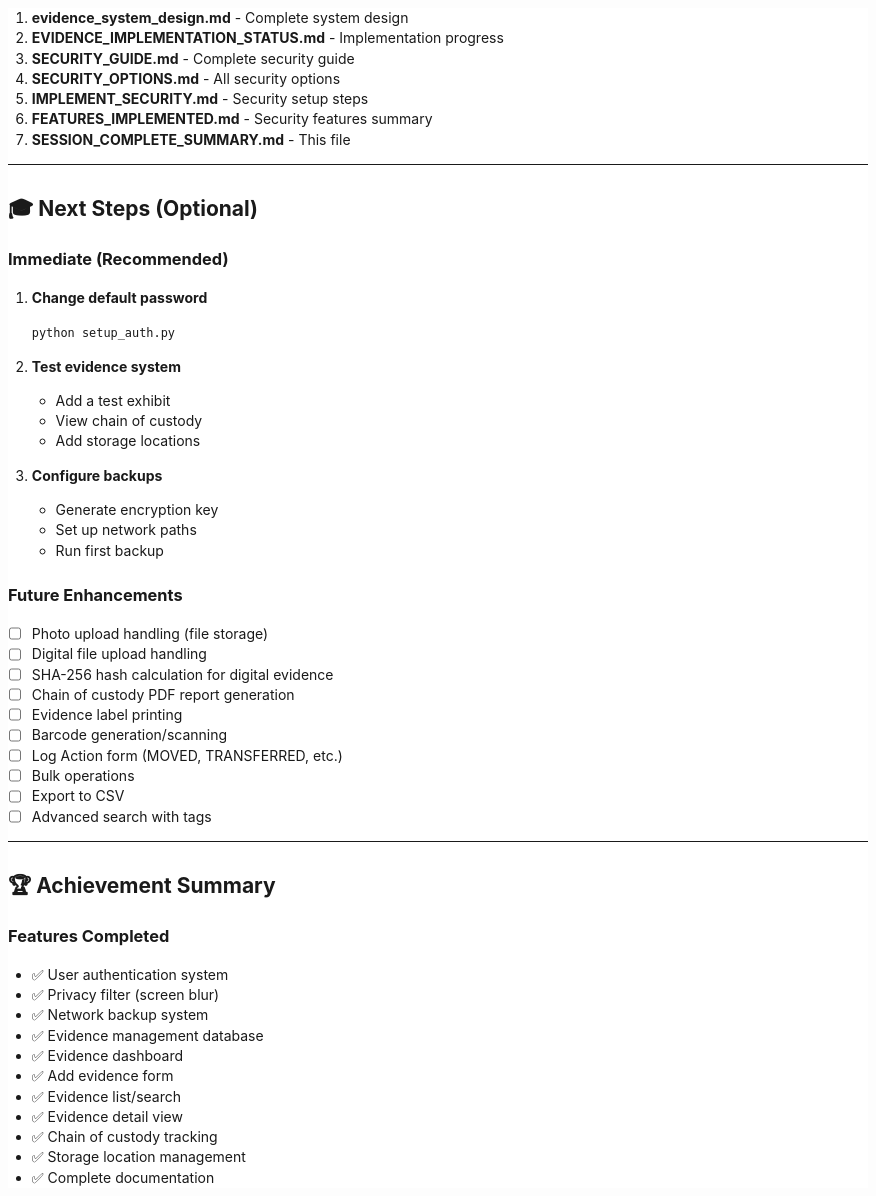 1. **evidence_system_design.md** - Complete system design
2. **EVIDENCE_IMPLEMENTATION_STATUS.md** - Implementation progress
3. **SECURITY_GUIDE.md** - Complete security guide
4. **SECURITY_OPTIONS.md** - All security options
5. **IMPLEMENT_SECURITY.md** - Security setup steps
6. **FEATURES_IMPLEMENTED.md** - Security features summary
7. **SESSION_COMPLETE_SUMMARY.md** - This file

---

## 🎓 Next Steps (Optional)

### Immediate (Recommended)
1. **Change default password**
   ```bash
   python setup_auth.py
   ```

2. **Test evidence system**
   - Add a test exhibit
   - View chain of custody
   - Add storage locations

3. **Configure backups**
   - Generate encryption key
   - Set up network paths
   - Run first backup

### Future Enhancements
- [ ] Photo upload handling (file storage)
- [ ] Digital file upload handling
- [ ] SHA-256 hash calculation for digital evidence
- [ ] Chain of custody PDF report generation
- [ ] Evidence label printing
- [ ] Barcode generation/scanning
- [ ] Log Action form (MOVED, TRANSFERRED, etc.)
- [ ] Bulk operations
- [ ] Export to CSV
- [ ] Advanced search with tags

---

## 🏆 Achievement Summary

### Features Completed
- ✅ User authentication system
- ✅ Privacy filter (screen blur)
- ✅ Network backup system
- ✅ Evidence management database
- ✅ Evidence dashboard
- ✅ Add evidence form
- ✅ Evidence list/search
- ✅ Evidence detail view
- ✅ Chain of custody tracking
- ✅ Storage location management
- ✅ Complete documentation
